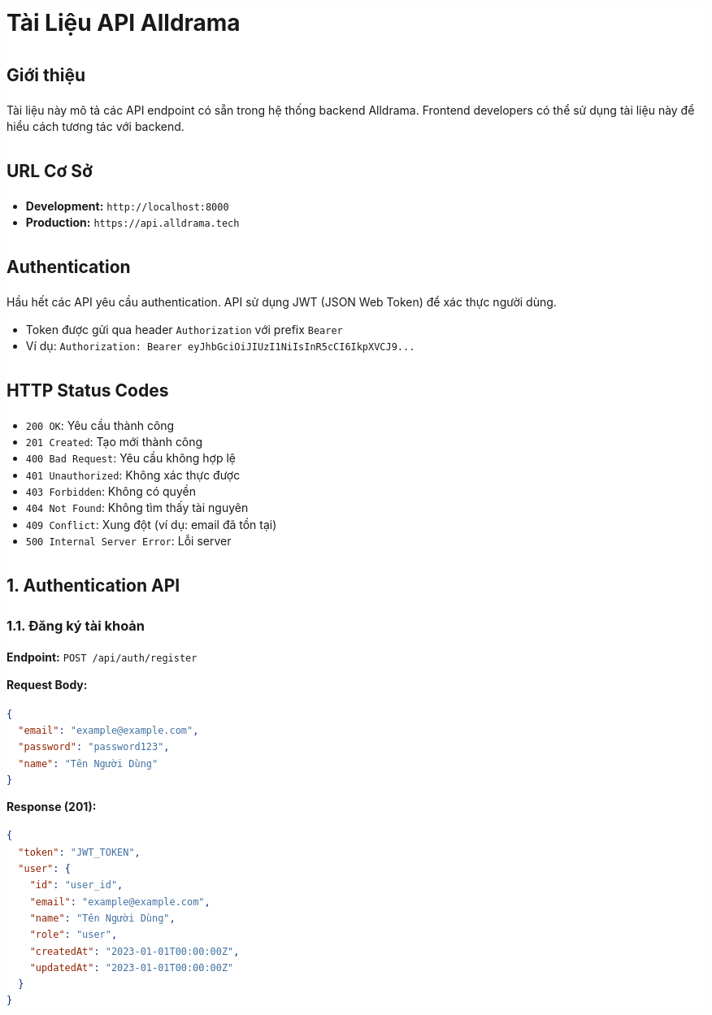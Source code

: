 # Tài Liệu API Alldrama

## Giới thiệu

Tài liệu này mô tả các API endpoint có sẵn trong hệ thống backend Alldrama. Frontend developers có thể sử dụng tài liệu này để hiểu cách tương tác với backend.

## URL Cơ Sở

- **Development:** `http://localhost:8000`
- **Production:** `https://api.alldrama.tech`

## Authentication

Hầu hết các API yêu cầu authentication. API sử dụng JWT (JSON Web Token) để xác thực người dùng.

- Token được gửi qua header `Authorization` với prefix `Bearer`
- Ví dụ: `Authorization: Bearer eyJhbGciOiJIUzI1NiIsInR5cCI6IkpXVCJ9...`

## HTTP Status Codes

- `200 OK`: Yêu cầu thành công
- `201 Created`: Tạo mới thành công
- `400 Bad Request`: Yêu cầu không hợp lệ
- `401 Unauthorized`: Không xác thực được
- `403 Forbidden`: Không có quyền
- `404 Not Found`: Không tìm thấy tài nguyên
- `409 Conflict`: Xung đột (ví dụ: email đã tồn tại)
- `500 Internal Server Error`: Lỗi server

## 1. Authentication API

### 1.1. Đăng ký tài khoản

**Endpoint:** `POST /api/auth/register`

**Request Body:**

```json
{
  "email": "example@example.com",
  "password": "password123",
  "name": "Tên Người Dùng"
}
```

**Response (201):**

```json
{
  "token": "JWT_TOKEN",
  "user": {
    "id": "user_id",
    "email": "example@example.com",
    "name": "Tên Người Dùng",
    "role": "user",
    "createdAt": "2023-01-01T00:00:00Z",
    "updatedAt": "2023-01-01T00:00:00Z"
  }
}
```
